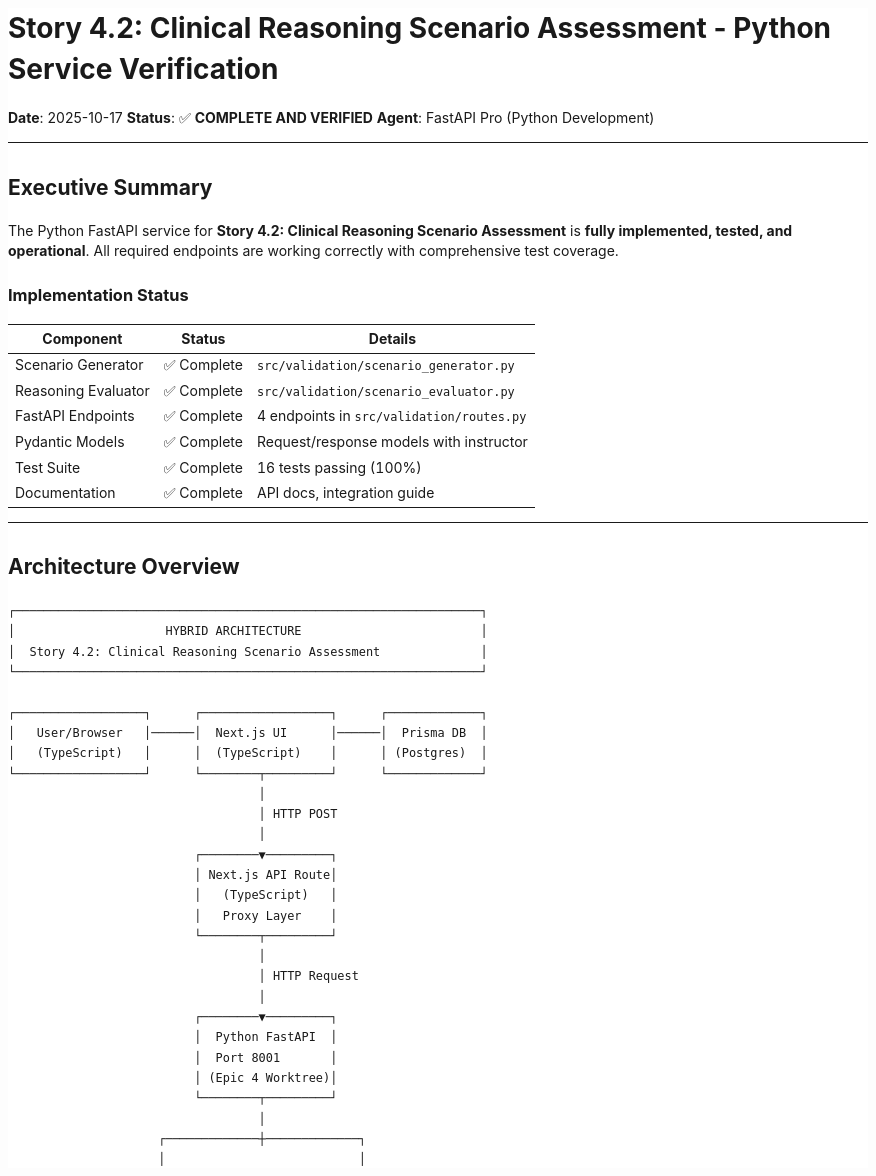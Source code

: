 # Story 4.2: Clinical Reasoning Scenario Assessment - Python Service Verification

**Date**: 2025-10-17
**Status**: ✅ **COMPLETE AND VERIFIED**
**Agent**: FastAPI Pro (Python Development)

---

## Executive Summary

The Python FastAPI service for **Story 4.2: Clinical Reasoning Scenario Assessment** is **fully implemented, tested, and operational**. All required endpoints are working correctly with comprehensive test coverage.

### Implementation Status

| Component | Status | Details |
|-----------|--------|---------|
| Scenario Generator | ✅ Complete | `src/validation/scenario_generator.py` |
| Reasoning Evaluator | ✅ Complete | `src/validation/scenario_evaluator.py` |
| FastAPI Endpoints | ✅ Complete | 4 endpoints in `src/validation/routes.py` |
| Pydantic Models | ✅ Complete | Request/response models with instructor |
| Test Suite | ✅ Complete | 16 tests passing (100%) |
| Documentation | ✅ Complete | API docs, integration guide |

---

## Architecture Overview

```
┌─────────────────────────────────────────────────────────────────┐
│                     HYBRID ARCHITECTURE                         │
│  Story 4.2: Clinical Reasoning Scenario Assessment              │
└─────────────────────────────────────────────────────────────────┘

┌──────────────────┐      ┌──────────────────┐      ┌─────────────┐
│   User/Browser   │──────│  Next.js UI      │──────│  Prisma DB  │
│   (TypeScript)   │      │  (TypeScript)    │      │ (Postgres)  │
└──────────────────┘      └────────┬─────────┘      └─────────────┘
                                   │
                                   │ HTTP POST
                                   │
                          ┌────────▼─────────┐
                          │ Next.js API Route│
                          │   (TypeScript)   │
                          │   Proxy Layer    │
                          └────────┬─────────┘
                                   │
                                   │ HTTP Request
                                   │
                          ┌────────▼─────────┐
                          │  Python FastAPI  │
                          │  Port 8001       │
                          │ (Epic 4 Worktree)│
                          └────────┬─────────┘
                                   │
                     ┌─────────────┼─────────────┐
                     │                           │
```